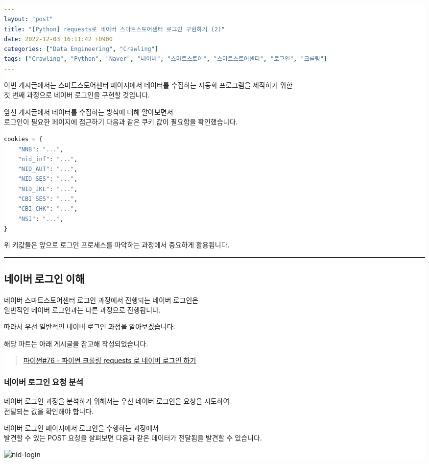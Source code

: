 ```yaml
---
layout: "post"
title: "[Python] requests로 네이버 스마트스토어센터 로그인 구현하기 (2)"
date: 2022-12-03 16:11:42 +0900
categories: ["Data Engineering", "Crawling"]
tags: ["Crawling", "Python", "Naver", "네이버", "스마트스토어", "스마트스토어센터", "로그인", "크롤링"]
---
```


이번 게시글에서는 스마트스토어센터 페이지에서 데이터를 수집하는 자동화 프로그램을 제작하기 위한   
첫 번째 과정으로 네이버 로그인을 구현할 것입니다.

앞선 게시글에서 데이터를 수집하는 방식에 대해 알아보면서   
로그인이 필요한 페이지에 접근하기 다음과 같은 쿠키 값이 필요함을 확인했습니다.

```python
cookies = {
    "NNB": "...",
    "nid_inf": "...",
    "NID_AUT": "...",
    "NID_SES": "...",
    "NID_JKL": "...",
    "CBI_SES": "...",
    "CBI_CHK": "...",
    "NSI": "...",
}
```

위 키값들은 앞으로 로그인 프로세스를 파악하는 과정에서 중요하게 활용됩니다.

---

## 네이버 로그인 이해

네이버 스마트스토어센터 로그인 과정에서 진행되는 네이버 로그인은   
일반적인 네이버 로그인과는 다른 과정으로 진행됩니다.

따라서 우선 일반적인 네이버 로그인 과정을 알아보겠습니다.

해당 파트는 아래 게시글을 참고해 작성되었습니다.

> [파이썬#76 - 파이썬 크롤링 requests 로 네이버 로그인 하기](https://blog.naver.com/PostView.naver?blogId=nkj2001&logNo=222722322802)

### 네이버 로그인 요청 분석

네이버 로그인 과정을 분석하기 위해서는 우선 네이버 로그인을 요청을 시도하여   
전달되는 값을 확인해야 합니다.

네이버 로그인 페이지에서 로그인을 수행하는 과정에서   
발견할 수 있는 POST 요청을 살펴보면 다음과 같은 데이터가 전달됨을 발견할 수 있습니다.

![nid-login](https://github.com/minyeamer/til/blob/main/.media/data/crawling/smartstore-login/nid-login.png?raw=true)
